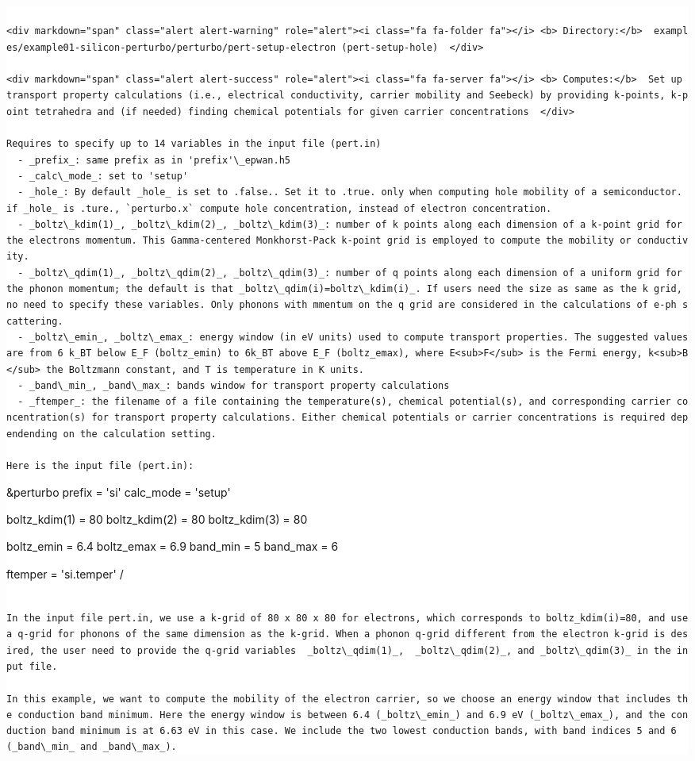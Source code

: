 ```

<div markdown="span" class="alert alert-warning" role="alert"><i class="fa fa-folder fa"></i> <b> Directory:</b>  examples/example01-silicon-perturbo/perturbo/pert-setup-electron (pert-setup-hole)  </div>

<div markdown="span" class="alert alert-success" role="alert"><i class="fa fa-server fa"></i> <b> Computes:</b>  Set up transport property calculations (i.e., electrical conductivity, carrier mobility and Seebeck) by providing k-points, k-point tetrahedra and (if needed) finding chemical potentials for given carrier concentrations  </div>

Requires to specify up to 14 variables in the input file (pert.in)
  - _prefix_: same prefix as in 'prefix'\_epwan.h5
  - _calc\_mode_: set to 'setup'
  - _hole_: By default _hole_ is set to .false.. Set it to .true. only when computing hole mobility of a semiconductor. if _hole_ is .ture., `perturbo.x` compute hole concentration, instead of electron concentration. 
  - _boltz\_kdim(1)_, _boltz\_kdim(2)_, _boltz\_kdim(3)_: number of k points along each dimension of a k-point grid for the electrons momentum. This Gamma-centered Monkhorst-Pack k-point grid is employed to compute the mobility or conductivity.
  - _boltz\_qdim(1)_, _boltz\_qdim(2)_, _boltz\_qdim(3)_: number of q points along each dimension of a uniform grid for the phonon momentum; the default is that _boltz\_qdim(i)=boltz\_kdim(i)_. If users need the size as same as the k grid, no need to specify these variables. Only phonons with mmentum on the q grid are considered in the calculations of e-ph scattering. 
  - _boltz\_emin_, _boltz\_emax_: energy window (in eV units) used to compute transport properties. The suggested values are from 6 k_BT below E_F (boltz_emin) to 6k_BT above E_F (boltz_emax), where E<sub>F</sub> is the Fermi energy, k<sub>B</sub> the Boltzmann constant, and T is temperature in K units.
  - _band\_min_, _band\_max_: bands window for transport property calculations
  - _ftemper_: the filename of a file containing the temperature(s), chemical potential(s), and corresponding carrier concentration(s) for transport property calculations. Either chemical potentials or carrier concentrations is required dependending on the calculation setting. 

Here is the input file (pert.in):

```
&perturbo
 prefix      = 'si'
 calc_mode   = 'setup'

 boltz_kdim(1) = 80
 boltz_kdim(2) = 80
 boltz_kdim(3) = 80

 boltz_emin = 6.4
 boltz_emax = 6.9
 band_min = 5
 band_max = 6

 ftemper  = 'si.temper'
/
```

In the input file pert.in, we use a k-grid of 80 x 80 x 80 for electrons, which corresponds to boltz_kdim(i)=80, and use a q-grid for phonons of the same dimension as the k-grid. When a phonon q-grid different from the electron k-grid is desired, the user need to provide the q-grid variables  _boltz\_qdim(1)_,  _boltz\_qdim(2)_, and _boltz\_qdim(3)_ in the input file.

In this example, we want to compute the mobility of the electron carrier, so we choose an energy window that includes the conduction band minimum. Here the energy window is between 6.4 (_boltz\_emin_) and 6.9 eV (_boltz\_emax_), and the conduction band minimum is at 6.63 eV in this case. We include the two lowest conduction bands, with band indices 5 and 6 (_band\_min_ and _band\_max_).

```